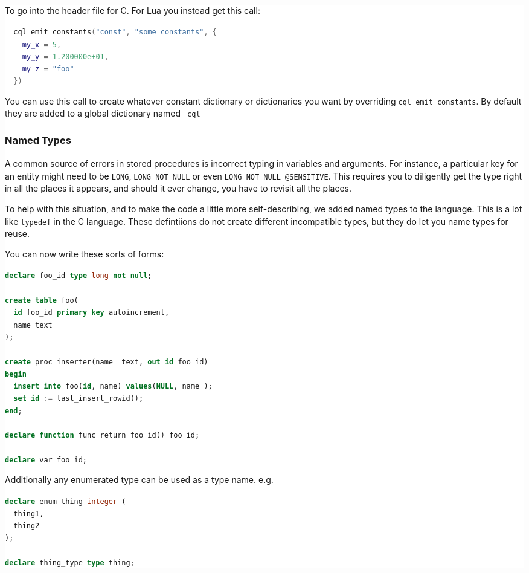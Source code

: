 To go into the header file for C.  For Lua you instead get this call:

```lua
  cql_emit_constants("const", "some_constants", {
    my_x = 5,
    my_y = 1.200000e+01,
    my_z = "foo"
  })
```

You can use this call to create whatever constant dictionary or dictionaries you want
by overriding `cql_emit_constants`.  By default they are added to a global dictionary
named `_cql`

### Named Types

A common source of errors in stored procedures is incorrect typing in variables
and arguments. For instance, a particular key for an entity might need to be
`LONG`, `LONG NOT NULL` or even `LONG NOT NULL @SENSITIVE`. This requires you to
diligently get the type right in all the places it appears, and should it ever
change, you have to revisit all the places.

To help with this situation, and to make the code a little more self-describing,
we added named types to the language. This is a lot like `typedef` in the C
language. These defintiions do not create different incompatible types, but they
do let you name types for reuse.

You can now write these sorts of forms:

```sql
declare foo_id type long not null;

create table foo(
  id foo_id primary key autoincrement,
  name text
);

create proc inserter(name_ text, out id foo_id)
begin
  insert into foo(id, name) values(NULL, name_);
  set id := last_insert_rowid();
end;

declare function func_return_foo_id() foo_id;

declare var foo_id;
```

Additionally any enumerated type can be used as a type name.  e.g.

```sql
declare enum thing integer (
  thing1,
  thing2
);

declare thing_type type thing;
```
